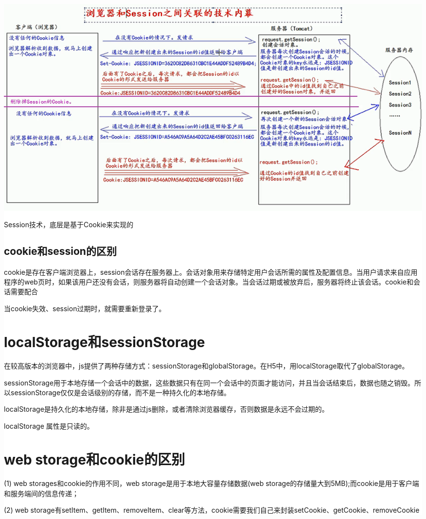 ![](..\images\session2.png)

Session技术，底层是基于Cookie来实现的

 



## cookie和session的区别

cookie是存在客户端浏览器上，session会话存在服务器上。会话对象用来存储特定用户会话所需的属性及配置信息。当用户请求来自应用程序的web页时，如果该用户还没有会话，则服务器将自动创建一个会话对象。当会话过期或被放弃后，服务器将终止该会话。cookie和会话需要配合

当cookie失效、session过期时，就需要重新登录了。



# localStorage和sessionStorage

在较高版本的浏览器中，js提供了两种存储方式：sessionStorage和globalStorage。在H5中，用localStorage取代了globalStorage。

sessionStorage用于本地存储一个会话中的数据，这些数据只有在同一个会话中的页面才能访问，并且当会话结束后，数据也随之销毁。所以sessionStorage仅仅是会话级别的存储，而不是一种持久化的本地存储。

localStorage是持久化的本地存储，除非是通过js删除，或者清除浏览器缓存，否则数据是永远不会过期的。

localStorage 属性是只读的。



# web storage和cookie的区别

(1) web storages和cookie的作用不同，web storage是用于本地大容量存储数据(web storage的存储量大到5MB);而cookie是用于客户端和服务端间的信息传递；

(2) web storage有setItem、getItem、removeItem、clear等方法，cookie需要我们自己来封装setCookie、getCookie、removeCookie

